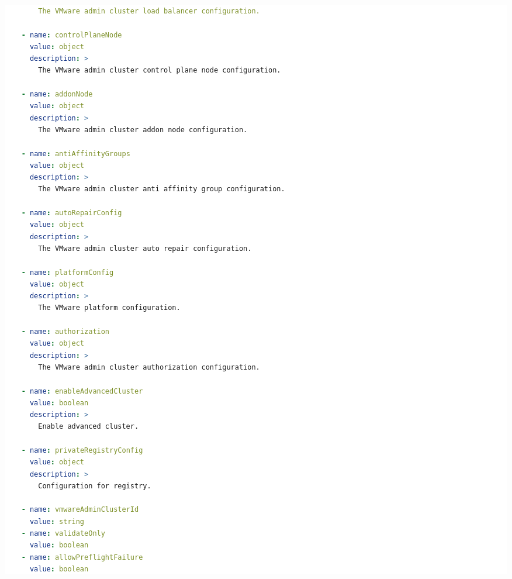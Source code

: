 ```yaml
        The VMware admin cluster load balancer configuration.
        
    - name: controlPlaneNode
      value: object
      description: >
        The VMware admin cluster control plane node configuration.
        
    - name: addonNode
      value: object
      description: >
        The VMware admin cluster addon node configuration.
        
    - name: antiAffinityGroups
      value: object
      description: >
        The VMware admin cluster anti affinity group configuration.
        
    - name: autoRepairConfig
      value: object
      description: >
        The VMware admin cluster auto repair configuration.
        
    - name: platformConfig
      value: object
      description: >
        The VMware platform configuration.
        
    - name: authorization
      value: object
      description: >
        The VMware admin cluster authorization configuration.
        
    - name: enableAdvancedCluster
      value: boolean
      description: >
        Enable advanced cluster.
        
    - name: privateRegistryConfig
      value: object
      description: >
        Configuration for registry.
        
    - name: vmwareAdminClusterId
      value: string
    - name: validateOnly
      value: boolean
    - name: allowPreflightFailure
      value: boolean
```
</TabItem>
</Tabs>
